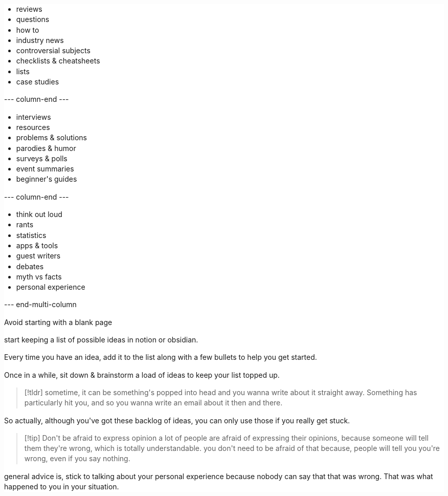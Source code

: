 - reviews
- questions
- how to
- industry news
- controversial subjects
- checklists & cheatsheets
- lists
- case studies

--- column-end ---

- interviews
- resources
- problems & solutions
- parodies & humor
- surveys & polls
- event summaries
- beginner's guides

--- column-end ---

- think out loud
- rants
- statistics
- apps & tools
- guest writers
- debates
- myth vs facts
- personal experience



--- end-multi-column

Avoid starting with a blank page

start keeping a list of possible ideas in notion or obsidian.

Every time you have an idea, add it to the list along with a few bullets to help you get started.

Once in a while, sit down & brainstorm a load of ideas to keep your list topped up.

>[!tldr] sometime, it can be something's popped into head and you wanna write about it straight away.
Something has particularly hit you, and so you wanna write an email about it then and there.

So actually, although you've got these backlog of ideas, you can only use those if you really get stuck.


> [!tip] Don't be afraid to express opinion
> a lot of people are afraid of expressing their opinions, because someone will tell them they're wrong, which is totally understandable.
> you don't need to be afraid of that because, people will tell you you're wrong, even if you say nothing.

general advice is, stick to talking about your personal experience because nobody can say that that was wrong. That was what happened to you in your situation.
